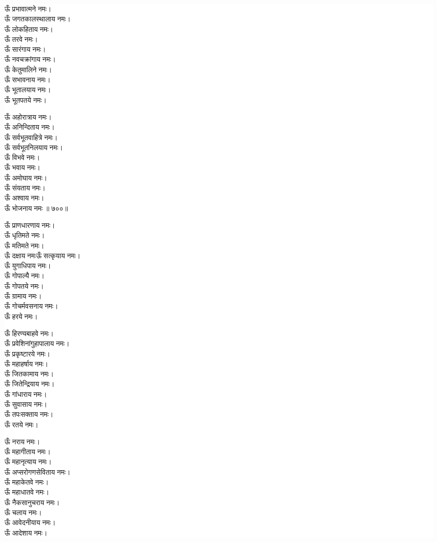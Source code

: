 ऊँ प्रभावात्मने नमः।<br>
ऊँ जगतकालस्थालाय नमः।<br>
ऊँ लोकहिताय नमः।<br>
ऊँ तरवे नमः।<br>
ऊँ सारंगाय नमः।<br>
ऊँ नवचक्रांगाय नमः।<br>
ऊँ केतुमालिने नमः।<br>
ऊँ सभावनाय नमः।<br>
ऊँ भूतालयाय नमः।<br>
ऊँ भूतपतये नमः।<br>

ऊँ अहोरात्राय नमः।<br>
ऊँ अनिन्दिताय नमः।<br>
ऊँ सर्वभूतवाहित्रे नमः।<br>
ऊँ सर्वभूतनिलयाय नमः।<br>
ऊँ विभवे नमः।<br>
ऊँ भवाय नमः।<br>
ऊँ अमोघाय नमः।<br>
ऊँ संयताय नमः।<br>
ऊँ अश्वाय नमः।<br>
ऊँ भोजनाय नमः ॥ ७००॥

ऊँ प्राणधारणाय नमः।<br>
ऊँ धृतिमते नमः।<br>
ऊँ मतिमते नमः।<br>
ऊँ दक्षाय नमःऊँ सत्कृयाय नमः।<br>
ऊँ युगाधिपाय नमः।<br>
ऊँ गोपाल्यै नमः।<br>
ऊँ गोपतये नमः।<br>
ऊँ ग्रामाय नमः।<br>
ऊँ गोचर्मवसनाय नमः।<br>
ऊँ हरये नमः।<br>

ऊँ हिरण्यबाहवे नमः।<br>
ऊँ प्रवेशिनांगुहापालाय नमः।<br>
ऊँ प्रकृष्टारये नमः।<br>
ऊँ महाहर्षाय नमः।<br>
ऊँ जितकामाय नमः।<br>
ऊँ जितेन्द्रियाय नमः।<br>
ऊँ गांधाराय नमः।<br>
ऊँ सुवासाय नमः।<br>
ऊँ तपःसक्ताय नमः।<br>
ऊँ रतये नमः।<br>

ऊँ नराय नमः।<br>
ऊँ महागीताय नमः।<br>
ऊँ महानृत्याय नमः।<br>
ऊँ अप्सरोगणसेविताय नमः।<br>
ऊँ महाकेतवे नमः।<br>
ऊँ महाधातवे नमः।<br>
ऊँ नैकसानुचराय नमः।<br>
ऊँ चलाय नमः।<br>
ऊँ आवेदनीयाय नमः।<br>
ऊँ आदेशाय नमः।<br>
